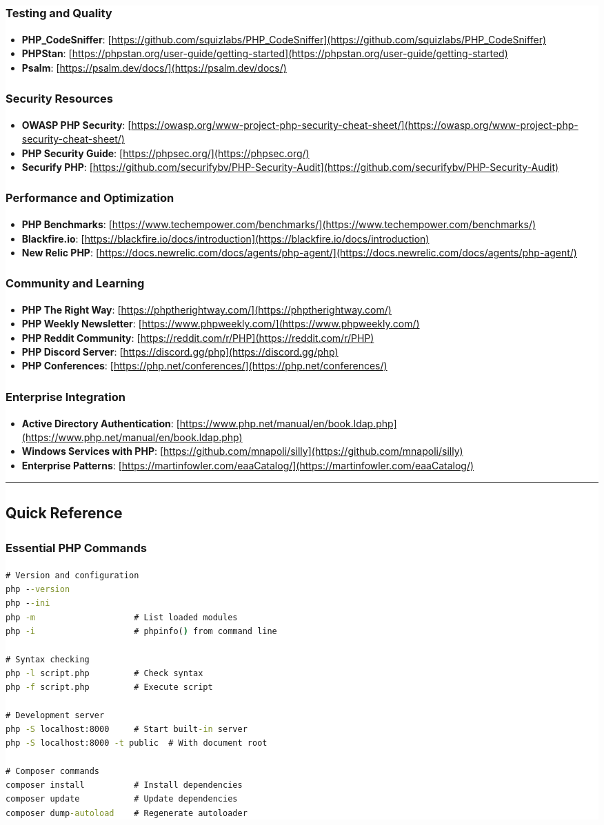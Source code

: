 ### Testing and Quality
- **PHP_CodeSniffer**: [https://github.com/squizlabs/PHP_CodeSniffer](https://github.com/squizlabs/PHP_CodeSniffer)
- **PHPStan**: [https://phpstan.org/user-guide/getting-started](https://phpstan.org/user-guide/getting-started)
- **Psalm**: [https://psalm.dev/docs/](https://psalm.dev/docs/)

### Security Resources
- **OWASP PHP Security**: [https://owasp.org/www-project-php-security-cheat-sheet/](https://owasp.org/www-project-php-security-cheat-sheet/)
- **PHP Security Guide**: [https://phpsec.org/](https://phpsec.org/)
- **Securify PHP**: [https://github.com/securifybv/PHP-Security-Audit](https://github.com/securifybv/PHP-Security-Audit)

### Performance and Optimization
- **PHP Benchmarks**: [https://www.techempower.com/benchmarks/](https://www.techempower.com/benchmarks/)
- **Blackfire.io**: [https://blackfire.io/docs/introduction](https://blackfire.io/docs/introduction)
- **New Relic PHP**: [https://docs.newrelic.com/docs/agents/php-agent/](https://docs.newrelic.com/docs/agents/php-agent/)

### Community and Learning
- **PHP The Right Way**: [https://phptherightway.com/](https://phptherightway.com/)
- **PHP Weekly Newsletter**: [https://www.phpweekly.com/](https://www.phpweekly.com/)
- **PHP Reddit Community**: [https://reddit.com/r/PHP](https://reddit.com/r/PHP)
- **PHP Discord Server**: [https://discord.gg/php](https://discord.gg/php)
- **PHP Conferences**: [https://php.net/conferences/](https://php.net/conferences/)

### Enterprise Integration
- **Active Directory Authentication**: [https://www.php.net/manual/en/book.ldap.php](https://www.php.net/manual/en/book.ldap.php)
- **Windows Services with PHP**: [https://github.com/mnapoli/silly](https://github.com/mnapoli/silly)
- **Enterprise Patterns**: [https://martinfowler.com/eaaCatalog/](https://martinfowler.com/eaaCatalog/)

---

## Quick Reference

### Essential PHP Commands

```cmd
# Version and configuration
php --version
php --ini
php -m                    # List loaded modules
php -i                    # phpinfo() from command line

# Syntax checking
php -l script.php         # Check syntax
php -f script.php         # Execute script

# Development server
php -S localhost:8000     # Start built-in server
php -S localhost:8000 -t public  # With document root

# Composer commands
composer install          # Install dependencies
composer update           # Update dependencies  
composer dump-autoload    # Regenerate autoloader
```